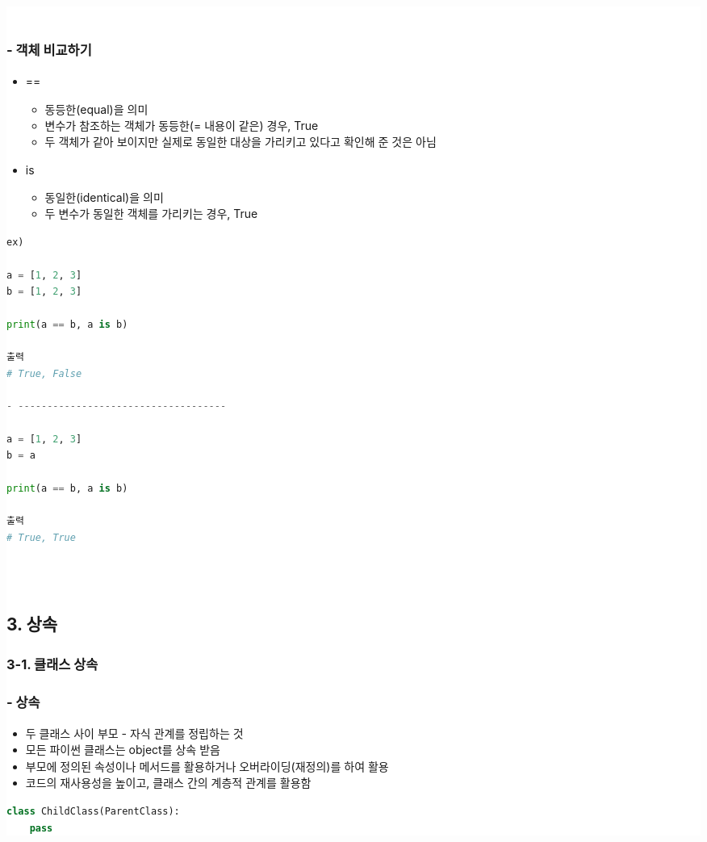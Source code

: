 <br>

### - 객체 비교하기

- ==

    - 동등한(equal)을 의미
    - 변수가 참조하는 객체가 동등한(= 내용이 같은) 경우, True
    - 두 객체가 같아 보이지만 실제로 동일한 대상을 가리키고 있다고 확인해 준 것은 아님

- is
    - 동일한(identical)을 의미
    - 두 변수가 동일한 객체를 가리키는 경우, True

```python
ex)

a = [1, 2, 3]
b = [1, 2, 3]

print(a == b, a is b)

출력
# True, False

- ------------------------------------

a = [1, 2, 3]
b = a

print(a == b, a is b)

출력
# True, True
```

<br>
<br>

## 3. 상속

### 3-1. 클래스 상속

### - 상속

- 두 클래스 사이 부모 - 자식 관계를 정립하는 것
- 모든 파이썬 클래스는 object를 상속 받음
- 부모에 정의된 속성이나 메서드를 활용하거나 오버라이딩(재정의)를 하여 활용
- 코드의 재사용성을 높이고, 클래스 간의 계층적 관계를 활용함

```python
class ChildClass(ParentClass):
    pass
```


[//]: # (---)
[//]: # ()
[//]: # (## Source)
[//]: # ()
[//]: # (- SEO 기본 가이드)
[//]: # ()
[//]: # (  [<https://support.google.com/webmasters/answer/7451184?hl=ko&ref_topic=9460495>]&#40;<https://support.google.com/webmasters/answer/7451184?hl=ko&ref_topic=9460495>&#41;)